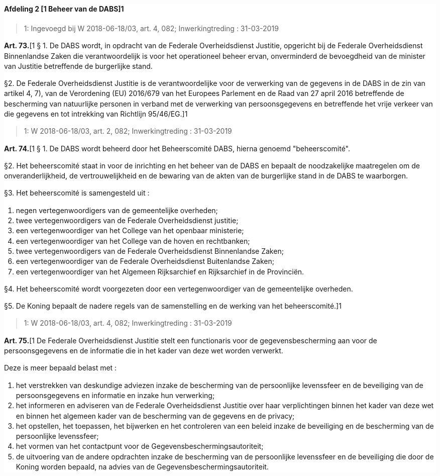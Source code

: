 
#### Afdeling 2  [1 Beheer van de DABS]1

> 1: Ingevoegd bij W 2018-06-18/03, art. 4, 082; Inwerkingtreding : 31-03-2019



**Art. 73.**[1 § 1. De DABS wordt, in opdracht van de Federale Overheidsdienst Justitie, opgericht bij de Federale Overheidsdienst Binnenlandse Zaken die verantwoordelijk is voor het operationeel beheer ervan, onverminderd de bevoegdheid van de minister van Justitie betreffende de burgerlijke stand.


§2.  De Federale Overheidsdienst Justitie is de verantwoordelijke voor de verwerking van de gegevens in de DABS in de zin van artikel 4, 7), van de Verordening (EU) 2016/679 van het Europees Parlement en de Raad van 27 april 2016 betreffende de bescherming van natuurlijke personen in verband met de verwerking van persoonsgegevens en betreffende het vrije verkeer van die gegevens en tot intrekking van Richtlijn 95/46/EG.]1

> 1: W 2018-06-18/03, art. 2, 082; Inwerkingtreding : 31-03-2019



**Art. 74.**[1 § 1. De DABS wordt beheerd door het Beheerscomité DABS, hierna genoemd "beheerscomité".


§2.  Het beheerscomité staat in voor de inrichting en het beheer van de DABS en bepaalt de noodzakelijke maatregelen om de onveranderlijkheid, de vertrouwelijkheid en de bewaring van de akten van de burgerlijke stand in de DABS te waarborgen.


§3.  Het beheerscomité is samengesteld uit :
 1. negen vertegenwoordigers van de gemeentelijke overheden;
 2. twee vertegenwoordigers van de Federale Overheidsdienst justitie;
 3. een vertegenwoordiger van het College van het openbaar ministerie;
 4. een vertegenwoordiger van het College van de hoven en rechtbanken;
 5. twee vertegenwoordigers van de Federale Overheidsdienst Binnenlandse Zaken;
 6. een vertegenwoordiger van de Federale Overheidsdienst Buitenlandse Zaken;
 7. een vertegenwoordiger van het Algemeen Rijksarchief en Rijksarchief in de Provinciën.


§4.  Het beheerscomité wordt voorgezeten door een vertegenwoordiger van de gemeentelijke overheden.


§5.  De Koning bepaalt de nadere regels van de samenstelling en de werking van het beheerscomité.]1

> 1: W 2018-06-18/03, art. 4, 082; Inwerkingtreding : 31-03-2019



**Art. 75.**[1 De Federale Overheidsdienst Justitie stelt een functionaris voor de gegevensbescherming aan voor de persoonsgegevens en de informatie die in het kader van deze wet worden verwerkt.

Deze is meer bepaald belast met :
 1. het verstrekken van deskundige adviezen inzake de bescherming van de persoonlijke levenssfeer en de beveiliging van de persoonsgegevens en informatie en inzake hun verwerking;
 2. het informeren en adviseren van de Federale Overheidsdienst Justitie over haar verplichtingen binnen het kader van deze wet en binnen het algemeen kader van de bescherming van de gegevens en de privacy;
 3. het opstellen, het toepassen, het bijwerken en het controleren van een beleid inzake de beveiliging en de bescherming van de persoonlijke levenssfeer;
 4. het vormen van het contactpunt voor de Gegevensbeschermingsautoriteit;
 5. de uitvoering van de andere opdrachten inzake de bescherming van de persoonlijke levenssfeer en de beveiliging die door de Koning worden bepaald, na advies van de Gegevensbeschermingsautoriteit.
